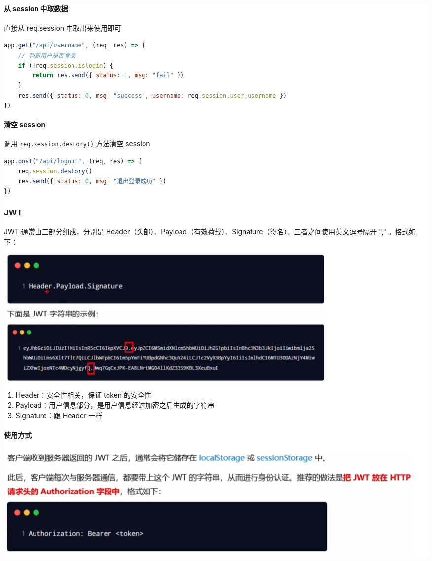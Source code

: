 #### 从 session 中取数据

直接从 req.session 中取出来使用即可

```js
app.get("/api/username", (req, res) => {
	// 判断用户是否登录
	if (!req.session.islogin) {
		return res.send({ status: 1, msg: "fail" })
	}
	res.send({ status: 0, msg: "success", username: req.session.user.username })
})
```

#### 清空 session

调用 `req.session.destory()` 方法清空 session

```js
app.post("/api/logout", (req, res) => {
	req.session.destory()
	res.send({ status: 0, msg: "退出登录成功" })
})
```

### JWT

JWT 通常由三部分组成，分别是 Header（头部）、Payload（有效荷载）、Signature（签名）。三者之间使用英文逗号隔开 "," 。格式如下：

![image-20220407134103800](./nodejs.assets/image-20220407134103800.png)

1. Header：安全性相关，保证 token 的安全性
2. Payload：用户信息部分，是用户信息经过加密之后生成的字符串
3. Signature：跟 Header 一样

#### 使用方式

![image-20220407134418964](./nodejs.assets/image-20220407134418964.png)

